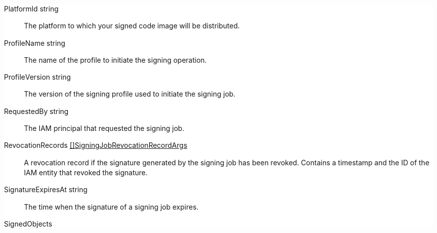 <a data-swiftype-name="resource-property" data-swiftype-type="text" href="#state_platformid_go" style="color: inherit; text-decoration: inherit;">Platform<wbr>Id</a>
</span>
        <span class="property-indicator"></span>
        <span class="property-type">string</span>
    </dt>
    <dd><p>The platform to which your signed code image will be distributed.</p>
</dd><dt class="property-optional"
            title="Optional">
        <span id="state_profilename_go">
<a data-swiftype-name="resource-property" data-swiftype-type="text" href="#state_profilename_go" style="color: inherit; text-decoration: inherit;">Profile<wbr>Name</a>
</span>
        <span class="property-indicator"></span>
        <span class="property-type">string</span>
    </dt>
    <dd><p>The name of the profile to initiate the signing operation.</p>
</dd><dt class="property-optional"
            title="Optional">
        <span id="state_profileversion_go">
<a data-swiftype-name="resource-property" data-swiftype-type="text" href="#state_profileversion_go" style="color: inherit; text-decoration: inherit;">Profile<wbr>Version</a>
</span>
        <span class="property-indicator"></span>
        <span class="property-type">string</span>
    </dt>
    <dd><p>The version of the signing profile used to initiate the signing job.</p>
</dd><dt class="property-optional"
            title="Optional">
        <span id="state_requestedby_go">
<a data-swiftype-name="resource-property" data-swiftype-type="text" href="#state_requestedby_go" style="color: inherit; text-decoration: inherit;">Requested<wbr>By</a>
</span>
        <span class="property-indicator"></span>
        <span class="property-type">string</span>
    </dt>
    <dd><p>The IAM principal that requested the signing job.</p>
</dd><dt class="property-optional"
            title="Optional">
        <span id="state_revocationrecords_go">
<a data-swiftype-name="resource-property" data-swiftype-type="text" href="#state_revocationrecords_go" style="color: inherit; text-decoration: inherit;">Revocation<wbr>Records</a>
</span>
        <span class="property-indicator"></span>
        <span class="property-type"><a href="#signingjobrevocationrecord">[]Signing<wbr>Job<wbr>Revocation<wbr>Record<wbr>Args</a></span>
    </dt>
    <dd><p>A revocation record if the signature generated by the signing job has been revoked. Contains a timestamp and the ID of the IAM entity that revoked the signature.</p>
</dd><dt class="property-optional"
            title="Optional">
        <span id="state_signatureexpiresat_go">
<a data-swiftype-name="resource-property" data-swiftype-type="text" href="#state_signatureexpiresat_go" style="color: inherit; text-decoration: inherit;">Signature<wbr>Expires<wbr>At</a>
</span>
        <span class="property-indicator"></span>
        <span class="property-type">string</span>
    </dt>
    <dd><p>The time when the signature of a signing job expires.</p>
</dd><dt class="property-optional"
            title="Optional">
        <span id="state_signedobjects_go">
<a data-swiftype-name="resource-property" data-swiftype-type="text" href="#state_signedobjects_go" style="color: inherit; text-decoration: inherit;">Signed<wbr>Objects</a>